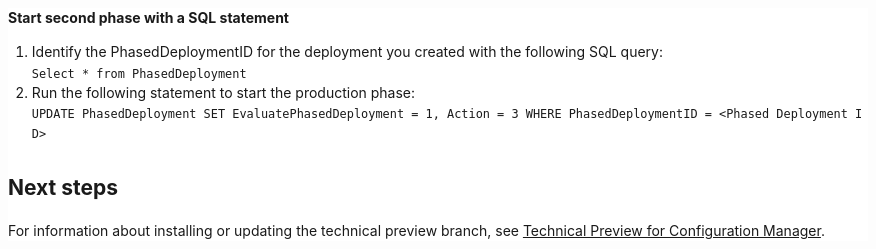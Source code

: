 **Start second phase with a SQL statement**
1. Identify the PhasedDeploymentID for the deployment you created with the following SQL query:<br/> `Select * from PhasedDeployment`
2. Run the following statement to start the production phase:<br/> `UPDATE PhasedDeployment SET EvaluatePhasedDeployment = 1, Action = 3 WHERE PhasedDeploymentID = <Phased Deployment ID>`


## Next steps
For information about installing or updating the technical preview branch, see [Technical Preview for Configuration Manager](technical-preview.md).